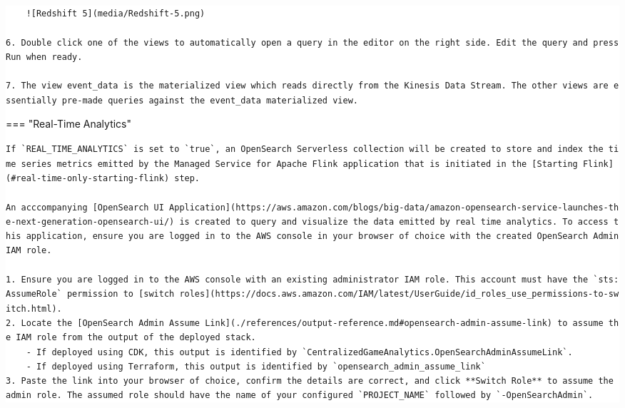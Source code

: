 		![Redshift 5](media/Redshift-5.png)

	6. Double click one of the views to automatically open a query in the editor on the right side. Edit the query and press Run when ready.

	7. The view event_data is the materialized view which reads directly from the Kinesis Data Stream. The other views are essentially pre-made queries against the event_data materialized view.

=== "Real-Time Analytics"

	If `REAL_TIME_ANALYTICS` is set to `true`, an OpenSearch Serverless collection will be created to store and index the time series metrics emitted by the Managed Service for Apache Flink application that is initiated in the [Starting Flink](#real-time-only-starting-flink) step. 

	An acccompanying [OpenSearch UI Application](https://aws.amazon.com/blogs/big-data/amazon-opensearch-service-launches-the-next-generation-opensearch-ui/) is created to query and visualize the data emitted by real time analytics. To access this application, ensure you are logged in to the AWS console in your browser of choice with the created OpenSearch Admin IAM role.

	1. Ensure you are logged in to the AWS console with an existing administrator IAM role. This account must have the `sts:AssumeRole` permission to [switch roles](https://docs.aws.amazon.com/IAM/latest/UserGuide/id_roles_use_permissions-to-switch.html).
	2. Locate the [OpenSearch Admin Assume Link](./references/output-reference.md#opensearch-admin-assume-link) to assume the IAM role from the output of the deployed stack. 
		- If deployed using CDK, this output is identified by `CentralizedGameAnalytics.OpenSearchAdminAssumeLink`. 
		- If deployed using Terraform, this output is identified by `opensearch_admin_assume_link`
	3. Paste the link into your browser of choice, confirm the details are correct, and click **Switch Role** to assume the admin role. The assumed role should have the name of your configured `PROJECT_NAME` followed by `-OpenSearchAdmin`.